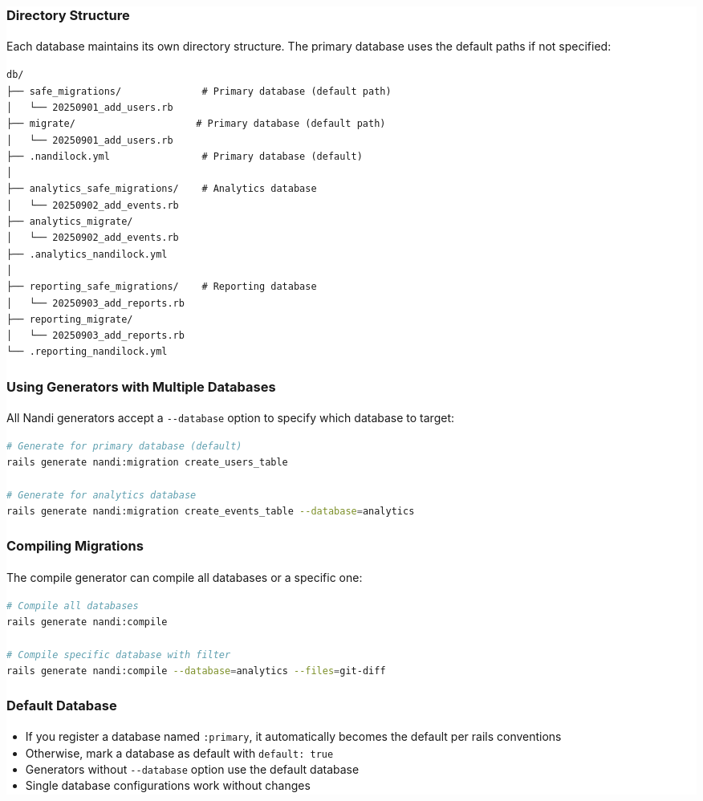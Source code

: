 ### Directory Structure

Each database maintains its own directory structure. The primary database uses the default paths if not specified:

```
db/
├── safe_migrations/              # Primary database (default path)
│   └── 20250901_add_users.rb
├── migrate/                     # Primary database (default path)
│   └── 20250901_add_users.rb
├── .nandilock.yml                # Primary database (default)
│
├── analytics_safe_migrations/    # Analytics database
│   └── 20250902_add_events.rb
├── analytics_migrate/
│   └── 20250902_add_events.rb
├── .analytics_nandilock.yml
│
├── reporting_safe_migrations/    # Reporting database
│   └── 20250903_add_reports.rb
├── reporting_migrate/
│   └── 20250903_add_reports.rb
└── .reporting_nandilock.yml
```

### Using Generators with Multiple Databases

All Nandi generators accept a `--database` option to specify which database to target:

```bash
# Generate for primary database (default)
rails generate nandi:migration create_users_table

# Generate for analytics database
rails generate nandi:migration create_events_table --database=analytics
```

### Compiling Migrations

The compile generator can compile all databases or a specific one:

```bash
# Compile all databases
rails generate nandi:compile

# Compile specific database with filter
rails generate nandi:compile --database=analytics --files=git-diff
```

### Default Database

- If you register a database named `:primary`, it automatically becomes the default per rails conventions
- Otherwise, mark a database as default with `default: true`
- Generators without `--database` option use the default database
- Single database configurations work without changes
